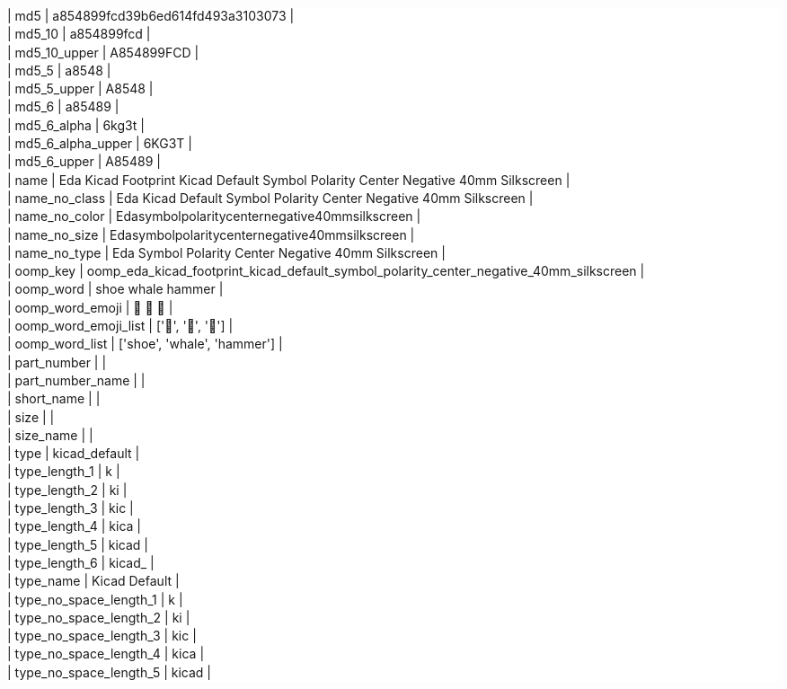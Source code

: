 | md5 | a854899fcd39b6ed614fd493a3103073 |  
| md5_10 | a854899fcd |  
| md5_10_upper | A854899FCD |  
| md5_5 | a8548 |  
| md5_5_upper | A8548 |  
| md5_6 | a85489 |  
| md5_6_alpha | 6kg3t |  
| md5_6_alpha_upper | 6KG3T |  
| md5_6_upper | A85489 |  
| name | Eda Kicad Footprint Kicad Default Symbol Polarity Center Negative 40mm Silkscreen |  
| name_no_class | Eda Kicad Default Symbol Polarity Center Negative 40mm Silkscreen |  
| name_no_color | Edasymbolpolaritycenternegative40mmsilkscreen |  
| name_no_size | Edasymbolpolaritycenternegative40mmsilkscreen |  
| name_no_type | Eda Symbol Polarity Center Negative 40mm Silkscreen |  
| oomp_key | oomp_eda_kicad_footprint_kicad_default_symbol_polarity_center_negative_40mm_silkscreen |  
| oomp_word | shoe whale hammer |  
| oomp_word_emoji | :shoe: :whale: :hammer: |  
| oomp_word_emoji_list | [':shoe:', ':whale:', ':hammer:'] |  
| oomp_word_list | ['shoe', 'whale', 'hammer'] |  
| part_number |  |  
| part_number_name |  |  
| short_name |  |  
| size |  |  
| size_name |  |  
| type | kicad_default |  
| type_length_1 | k |  
| type_length_2 | ki |  
| type_length_3 | kic |  
| type_length_4 | kica |  
| type_length_5 | kicad |  
| type_length_6 | kicad_ |  
| type_name | Kicad Default |  
| type_no_space_length_1 | k |  
| type_no_space_length_2 | ki |  
| type_no_space_length_3 | kic |  
| type_no_space_length_4 | kica |  
| type_no_space_length_5 | kicad |  